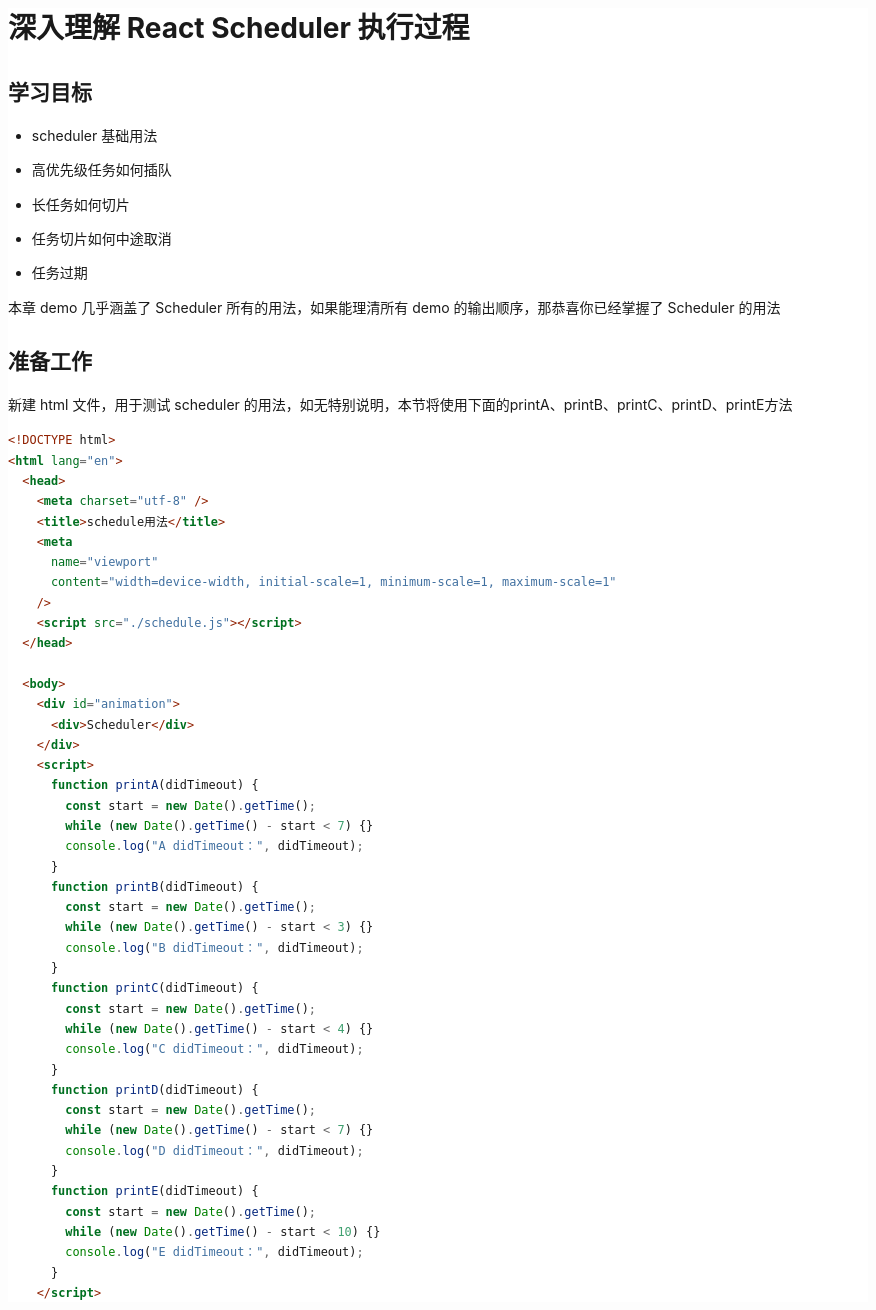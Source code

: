 # 深入理解 React Scheduler 执行过程

## 学习目标

- scheduler 基础用法

- 高优先级任务如何插队

- 长任务如何切片

- 任务切片如何中途取消

- 任务过期

本章 demo 几乎涵盖了 Scheduler 所有的用法，如果能理清所有 demo 的输出顺序，那恭喜你已经掌握了 Scheduler 的用法

## 准备工作

新建 html 文件，用于测试 scheduler 的用法，如无特别说明，本节将使用下面的printA、printB、printC、printD、printE方法

```html
<!DOCTYPE html>
<html lang="en">
  <head>
    <meta charset="utf-8" />
    <title>schedule用法</title>
    <meta
      name="viewport"
      content="width=device-width, initial-scale=1, minimum-scale=1, maximum-scale=1"
    />
    <script src="./schedule.js"></script>
  </head>

  <body>
    <div id="animation">
      <div>Scheduler</div>
    </div>
    <script>
      function printA(didTimeout) {
        const start = new Date().getTime();
        while (new Date().getTime() - start < 7) {}
        console.log("A didTimeout：", didTimeout);
      }
      function printB(didTimeout) {
        const start = new Date().getTime();
        while (new Date().getTime() - start < 3) {}
        console.log("B didTimeout：", didTimeout);
      }
      function printC(didTimeout) {
        const start = new Date().getTime();
        while (new Date().getTime() - start < 4) {}
        console.log("C didTimeout：", didTimeout);
      }
      function printD(didTimeout) {
        const start = new Date().getTime();
        while (new Date().getTime() - start < 7) {}
        console.log("D didTimeout：", didTimeout);
      }
      function printE(didTimeout) {
        const start = new Date().getTime();
        while (new Date().getTime() - start < 10) {}
        console.log("E didTimeout：", didTimeout);
      }
    </script>
```
